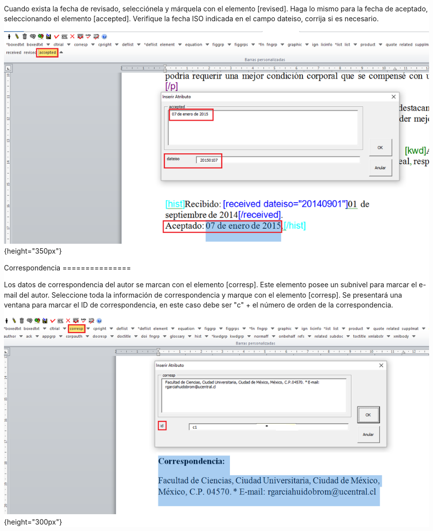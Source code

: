 Cuando exista la fecha de revisado, selecciónela y márquela con el
elemento \[revised\]. Haga lo mismo para la fecha de aceptado,
seleccionando el elemento \[accepted\]. Verifique la fecha ISO indicada
en el campo dateiso, corrija si es necesario.

![image](img/es_doc-mkp-accepted.png){height="350px"}

<iframe width="640" height="360" src="https://www.youtube.com/embed/w4Bw7dXpS0E?list=PLQZT93bz3H79NTc-aUFMU_UZgo4Vl2iUH" frameborder="0" allowfullscreen></iframe>
Correspondencia
===============

Los datos de correspondencia del autor se marcan con el elemento
\[corresp\]. Este elemento posee un subnivel para marcar el e-mail del
autor. Seleccione toda la información de correspondencia y marque con el
elemento \[corresp\]. Se presentará una ventana para marcar el ID de
correspondencia, en este caso debe ser "c" + el número de orden de la
correspondencia.

![image](img/es_doc-mkp-corresp-select.png){height="300px"}
